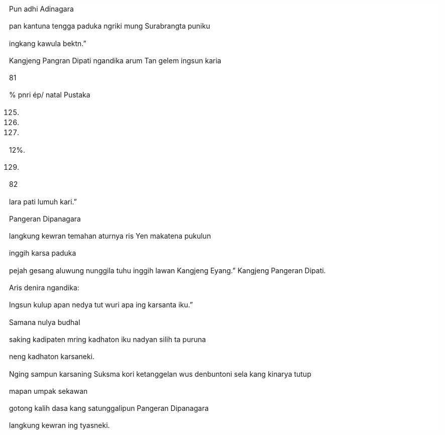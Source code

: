 Pun adhi Adinagara

pan kantuna tengga paduka ngriki
mung Surabrangta puniku

ingkang kawula bektn.”

Kangjeng Pangran Dipati ngandika arum
Tan gelem ingsun karia

81

% pnri ép/ natal Pustaka



125.

126.

127.

12%.

129.

82

lara pati lumuh kari.”

Pangeran Dipanagara

langkung kewran temahan aturnya ris
Yen makatena pukulun

inggih karsa paduka

pejah gesang aluwung nunggila tuhu
inggih lawan Kangjeng Eyang.”
Kangjeng Pangeran Dipati.

Aris denira ngandika:

Ingsun kulup apan nedya tut wuri
apa ing karsanta iku.”

Samana nulya budhal

saking kadipaten mring kadhaton iku
nadyan silih ta puruna

neng kadhaton karsaneki.

Nging sampun karsaning Suksma
kori ketanggelan wus denbuntoni
sela kang kinarya tutup

mapan umpak sekawan

gotong kalih dasa kang satunggalipun
Pangeran Dipanagara

langkung kewran ing tyasneki.
